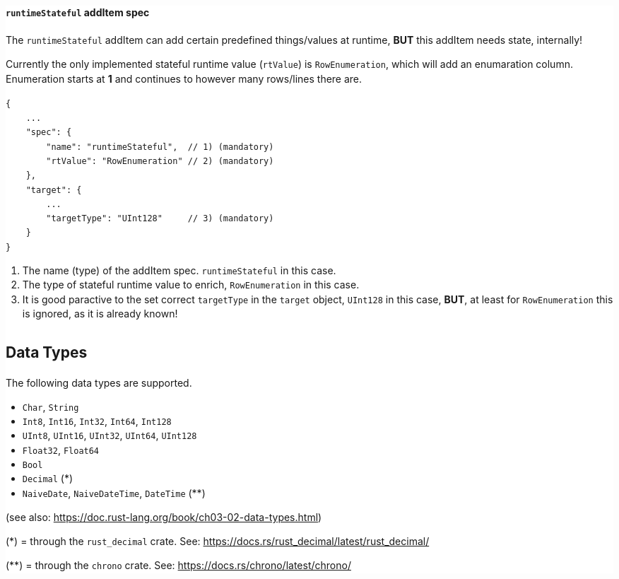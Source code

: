 #### `runtimeStateful` addItem spec

The `runtimeStateful` addItem can add certain predefined things/values at runtime, **BUT** this addItem needs state, internally!

Currently the only implemented stateful runtime value (`rtValue`) is `RowEnumeration`, which will add an enumaration column. Enumeration starts at **1** and continues to however many rows/lines there are.

```jsonc
{
    ...
    "spec": {
        "name": "runtimeStateful",  // 1) (mandatory)
        "rtValue": "RowEnumeration" // 2) (mandatory)
    },
    "target": {
        ...
        "targetType": "UInt128"     // 3) (mandatory)
    }
}

```

1. The name (type) of the addItem spec. `runtimeStateful` in this case.
2. The type of stateful runtime value to enrich, `RowEnumeration` in this case.
3. It is good paractive to the set correct `targetType` in the `target` object, `UInt128` in this case, **BUT**, at least for `RowEnumeration` this is ignored, as it is already known!

## Data Types

The following data types are supported.

* `Char`, `String`
* `Int8`, `Int16`, `Int32`, `Int64`, `Int128`
* `UInt8`, `UInt16`, `UInt32`, `UInt64`, `UInt128`
* `Float32`, `Float64`
* `Bool`
* `Decimal` (*)
* `NaiveDate`, `NaiveDateTime`, `DateTime` (**)

(see also: <https://doc.rust-lang.org/book/ch03-02-data-types.html>)

(*) = through the `rust_decimal` crate. See: <https://docs.rs/rust_decimal/latest/rust_decimal/>

(**) = through the `chrono` crate. See: <https://docs.rs/chrono/latest/chrono/>
